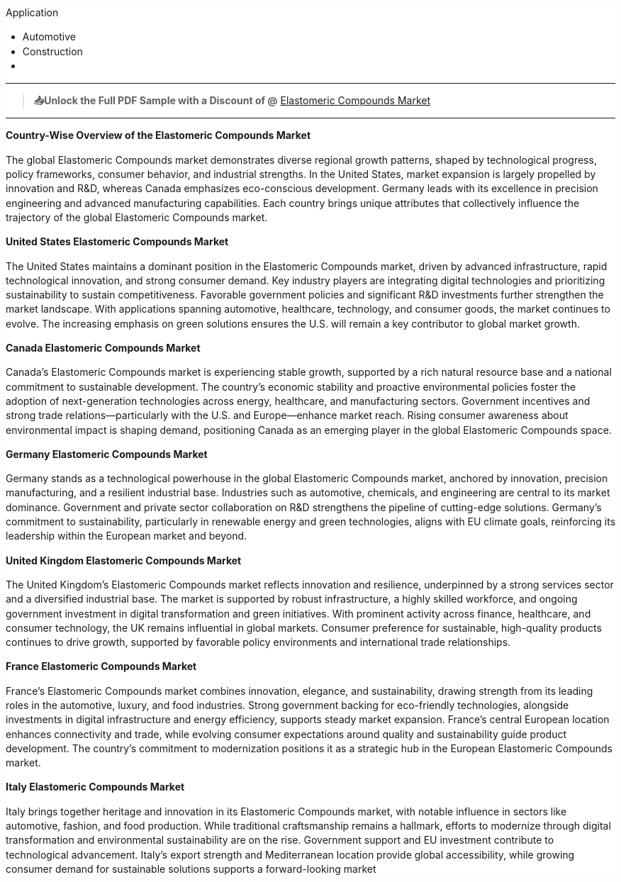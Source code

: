 Application</h3><ul><li>Automotive</li><li>Construction</li><li></li></ul></p><hr /><blockquote><p><strong>📥Unlock the Full PDF Sample with a Discount of @</strong> <a href="https://www.marketresearchintellect.com/ask-for-discount/?rid=931395&amp;utm_source=Github-April&amp;utm_medium=019">Elastomeric Compounds Market</a></p></blockquote><hr /><p class="" data-start="217" data-end="261"><strong data-start="217" data-end="261">Country-Wise Overview of the Elastomeric Compounds Market</strong></p><p class="" data-start="263" data-end="774">The global Elastomeric Compounds market demonstrates diverse regional growth patterns, shaped by technological progress, policy frameworks, consumer behavior, and industrial strengths. In the United States, market expansion is largely propelled by innovation and R&amp;D, whereas Canada emphasizes eco-conscious development. Germany leads with its excellence in precision engineering and advanced manufacturing capabilities. Each country brings unique attributes that collectively influence the trajectory of the global Elastomeric Compounds market.</p><p class="" data-start="776" data-end="1421"><strong data-start="776" data-end="805">United States Elastomeric Compounds Market</strong></p><p class="" data-start="776" data-end="1421">The United States maintains a dominant position in the Elastomeric Compounds market, driven by advanced infrastructure, rapid technological innovation, and strong consumer demand. Key industry players are integrating digital technologies and prioritizing sustainability to sustain competitiveness. Favorable government policies and significant R&amp;D investments further strengthen the market landscape. With applications spanning automotive, healthcare, technology, and consumer goods, the market continues to evolve. The increasing emphasis on green solutions ensures the U.S. will remain a key contributor to global market growth.</p><p class="" data-start="1423" data-end="2019"><strong data-start="1423" data-end="1445">Canada Elastomeric Compounds Market</strong></p><p class="" data-start="1423" data-end="2019">Canada&rsquo;s Elastomeric Compounds market is experiencing stable growth, supported by a rich natural resource base and a national commitment to sustainable development. The country&rsquo;s economic stability and proactive environmental policies foster the adoption of next-generation technologies across energy, healthcare, and manufacturing sectors. Government incentives and strong trade relations&mdash;particularly with the U.S. and Europe&mdash;enhance market reach. Rising consumer awareness about environmental impact is shaping demand, positioning Canada as an emerging player in the global Elastomeric Compounds space.</p><p class="" data-start="2021" data-end="2591"><strong data-start="2021" data-end="2044">Germany Elastomeric Compounds Market</strong></p><p class="" data-start="2021" data-end="2591">Germany stands as a technological powerhouse in the global Elastomeric Compounds market, anchored by innovation, precision manufacturing, and a resilient industrial base. Industries such as automotive, chemicals, and engineering are central to its market dominance. Government and private sector collaboration on R&amp;D strengthens the pipeline of cutting-edge solutions. Germany&rsquo;s commitment to sustainability, particularly in renewable energy and green technologies, aligns with EU climate goals, reinforcing its leadership within the European market and beyond.</p><p class="" data-start="2593" data-end="3221"><strong data-start="2593" data-end="2623">United Kingdom Elastomeric Compounds Market</strong></p><p class="" data-start="2593" data-end="3221">The United Kingdom&rsquo;s Elastomeric Compounds market reflects innovation and resilience, underpinned by a strong services sector and a diversified industrial base. The market is supported by robust infrastructure, a highly skilled workforce, and ongoing government investment in digital transformation and green initiatives. With prominent activity across finance, healthcare, and consumer technology, the UK remains influential in global markets. Consumer preference for sustainable, high-quality products continues to drive growth, supported by favorable policy environments and international trade relationships.</p><p class="" data-start="3223" data-end="3838"><strong data-start="3223" data-end="3245">France Elastomeric Compounds Market</strong></p><p class="" data-start="3223" data-end="3838">France&rsquo;s Elastomeric Compounds market combines innovation, elegance, and sustainability, drawing strength from its leading roles in the automotive, luxury, and food industries. Strong government backing for eco-friendly technologies, alongside investments in digital infrastructure and energy efficiency, supports steady market expansion. France&rsquo;s central European location enhances connectivity and trade, while evolving consumer expectations around quality and sustainability guide product development. The country&rsquo;s commitment to modernization positions it as a strategic hub in the European Elastomeric Compounds market.</p><p class="" data-start="3840" data-end="4422"><strong data-start="3840" data-end="3861">Italy Elastomeric Compounds Market</strong></p><p class="" data-start="3840" data-end="4422">Italy brings together heritage and innovation in its Elastomeric Compounds market, with notable influence in sectors like automotive, fashion, and food production. While traditional craftsmanship remains a hallmark, efforts to modernize through digital transformation and environmental sustainability are on the rise. Government support and EU investment contribute to technological advancement. Italy&rsquo;s export strength and Mediterranean location provide global accessibility, while growing consumer demand for sustainable solutions supports a forward-looking market